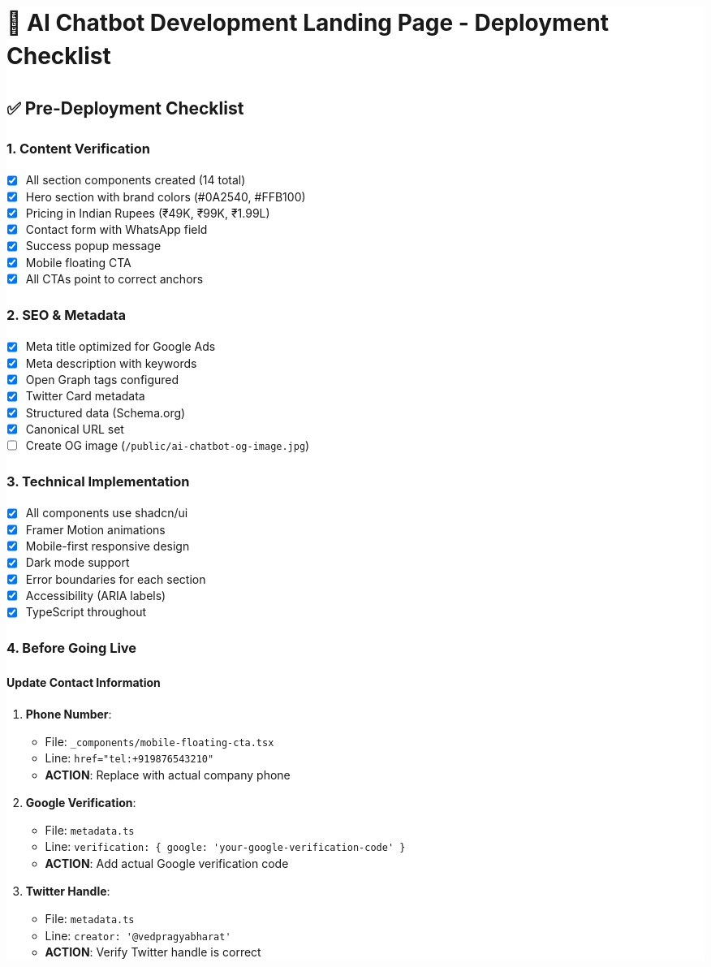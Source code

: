 # 🚀 AI Chatbot Development Landing Page - Deployment Checklist

## ✅ Pre-Deployment Checklist

### 1. Content Verification
- [x] All section components created (14 total)
- [x] Hero section with brand colors (#0A2540, #FFB100)
- [x] Pricing in Indian Rupees (₹49K, ₹99K, ₹1.99L)
- [x] Contact form with WhatsApp field
- [x] Success popup message
- [x] Mobile floating CTA
- [x] All CTAs point to correct anchors

### 2. SEO & Metadata
- [x] Meta title optimized for Google Ads
- [x] Meta description with keywords
- [x] Open Graph tags configured
- [x] Twitter Card metadata
- [x] Structured data (Schema.org)
- [x] Canonical URL set
- [ ] Create OG image (`/public/ai-chatbot-og-image.jpg`)

### 3. Technical Implementation
- [x] All components use shadcn/ui
- [x] Framer Motion animations
- [x] Mobile-first responsive design
- [x] Dark mode support
- [x] Error boundaries for each section
- [x] Accessibility (ARIA labels)
- [x] TypeScript throughout

### 4. Before Going Live

#### Update Contact Information
1. **Phone Number**: 
   - File: `_components/mobile-floating-cta.tsx`
   - Line: `href="tel:+919876543210"`
   - **ACTION**: Replace with actual company phone

2. **Google Verification**:
   - File: `metadata.ts`
   - Line: `verification: { google: 'your-google-verification-code' }`
   - **ACTION**: Add actual Google verification code

3. **Twitter Handle**:
   - File: `metadata.ts`
   - Line: `creator: '@vedpragyabharat'`
   - **ACTION**: Verify Twitter handle is correct
